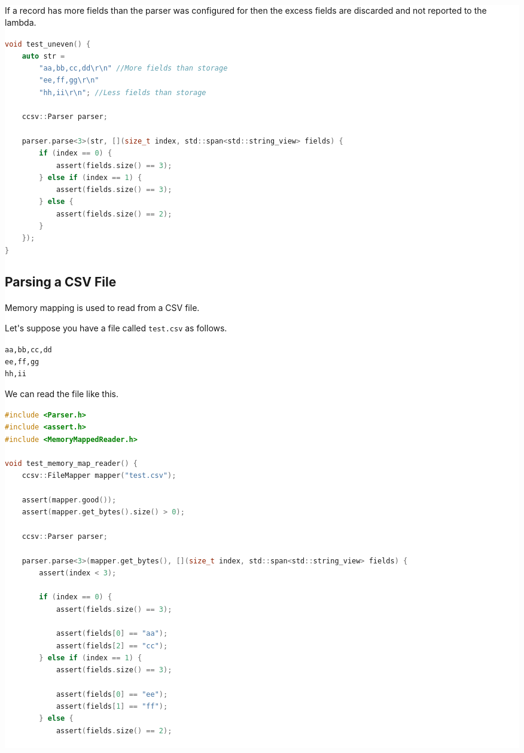 If a record has more fields than the parser was configured for then the excess fields are discarded and not reported to the lambda.

```c
void test_uneven() {
    auto str =
        "aa,bb,cc,dd\r\n" //More fields than storage
        "ee,ff,gg\r\n"
        "hh,ii\r\n"; //Less fields than storage
   
    ccsv::Parser parser;

    parser.parse<3>(str, [](size_t index, std::span<std::string_view> fields) {
        if (index == 0) {
            assert(fields.size() == 3);
        } else if (index == 1) {
            assert(fields.size() == 3);
        } else {
            assert(fields.size() == 2);
        }
    });
}
```

## Parsing a CSV File
Memory mapping is used to read from a CSV file.

Let's suppose you have a file called ``test.csv`` as follows.

```
aa,bb,cc,dd
ee,ff,gg
hh,ii
```

We can read the file like this.

```c
#include <Parser.h>
#include <assert.h>
#include <MemoryMappedReader.h>

void test_memory_map_reader() {
    ccsv::FileMapper mapper("test.csv");

    assert(mapper.good());
    assert(mapper.get_bytes().size() > 0);

    ccsv::Parser parser;
    
    parser.parse<3>(mapper.get_bytes(), [](size_t index, std::span<std::string_view> fields) {
        assert(index < 3);
        
        if (index == 0) {
            assert(fields.size() == 3);
            
            assert(fields[0] == "aa");
            assert(fields[2] == "cc");
        } else if (index == 1) {
            assert(fields.size() == 3);
            
            assert(fields[0] == "ee");
            assert(fields[1] == "ff");
        } else {
            assert(fields.size() == 2);
            
```